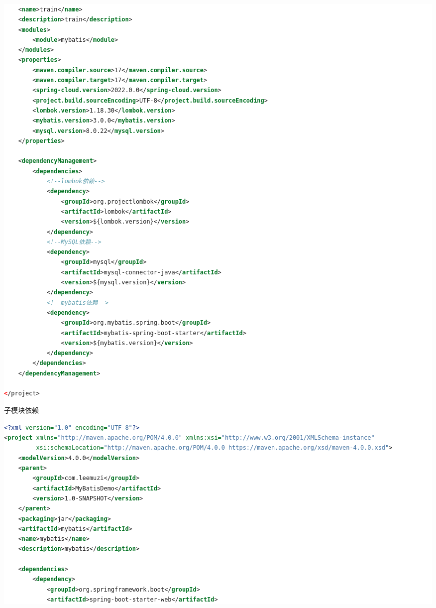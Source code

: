 ```xml
    <name>train</name>
    <description>train</description>
    <modules>
        <module>mybatis</module>
    </modules>
    <properties>
        <maven.compiler.source>17</maven.compiler.source>
        <maven.compiler.target>17</maven.compiler.target>
        <spring-cloud.version>2022.0.0</spring-cloud.version>
        <project.build.sourceEncoding>UTF-8</project.build.sourceEncoding>
        <lombok.version>1.18.30</lombok.version>
        <mybatis.version>3.0.0</mybatis.version>
        <mysql.version>8.0.22</mysql.version>
    </properties>

    <dependencyManagement>
        <dependencies>
            <!--lombok依赖-->
            <dependency>
                <groupId>org.projectlombok</groupId>
                <artifactId>lombok</artifactId>
                <version>${lombok.version}</version>
            </dependency>
            <!--MySQL依赖-->
            <dependency>
                <groupId>mysql</groupId>
                <artifactId>mysql-connector-java</artifactId>
                <version>${mysql.version}</version>
            </dependency>
            <!--mybatis依赖-->
            <dependency>
                <groupId>org.mybatis.spring.boot</groupId>
                <artifactId>mybatis-spring-boot-starter</artifactId>
                <version>${mybatis.version}</version>
            </dependency>
        </dependencies>
    </dependencyManagement>

</project>
```

子模块依赖

```xml
<?xml version="1.0" encoding="UTF-8"?>
<project xmlns="http://maven.apache.org/POM/4.0.0" xmlns:xsi="http://www.w3.org/2001/XMLSchema-instance"
         xsi:schemaLocation="http://maven.apache.org/POM/4.0.0 https://maven.apache.org/xsd/maven-4.0.0.xsd">
    <modelVersion>4.0.0</modelVersion>
    <parent>
        <groupId>com.leemuzi</groupId>
        <artifactId>MyBatisDemo</artifactId>
        <version>1.0-SNAPSHOT</version>
    </parent>
    <packaging>jar</packaging>
    <artifactId>mybatis</artifactId>
    <name>mybatis</name>
    <description>mybatis</description>

    <dependencies>
        <dependency>
            <groupId>org.springframework.boot</groupId>
            <artifactId>spring-boot-starter-web</artifactId>
```